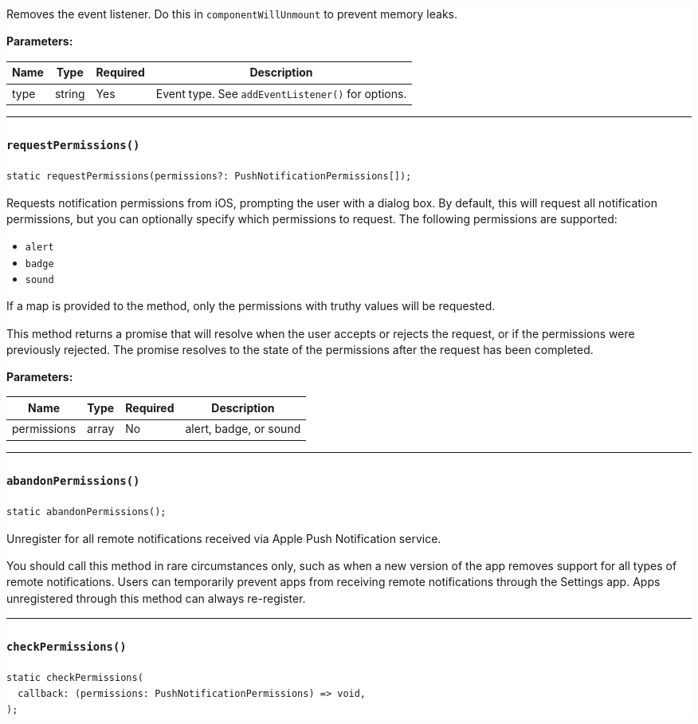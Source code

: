 Removes the event listener. Do this in `componentWillUnmount` to prevent memory leaks.

**Parameters:**

| Name    | Type     | Required | Description                                       |
| ------- | -------- | -------- | ------------------------------------------------- |
| type    | string   | Yes      | Event type. See `addEventListener()` for options. |

---

### `requestPermissions()`

```tsx
static requestPermissions(permissions?: PushNotificationPermissions[]);
```

Requests notification permissions from iOS, prompting the user with a dialog box. By default, this will request all notification permissions, but you can optionally specify which permissions to request. The following permissions are supported:

- `alert`
- `badge`
- `sound`

If a map is provided to the method, only the permissions with truthy values will be requested.

This method returns a promise that will resolve when the user accepts or rejects the request, or if the permissions were previously rejected. The promise resolves to the state of the permissions after the request has been completed.

**Parameters:**

| Name        | Type  | Required | Description            |
| ----------- | ----- | -------- | ---------------------- |
| permissions | array | No       | alert, badge, or sound |

---

### `abandonPermissions()`

```tsx
static abandonPermissions();
```

Unregister for all remote notifications received via Apple Push Notification service.

You should call this method in rare circumstances only, such as when a new version of the app removes support for all types of remote notifications. Users can temporarily prevent apps from receiving remote notifications through the Settings app. Apps unregistered through this method can always re-register.

---

### `checkPermissions()`

```tsx
static checkPermissions(
  callback: (permissions: PushNotificationPermissions) => void,
);
```
